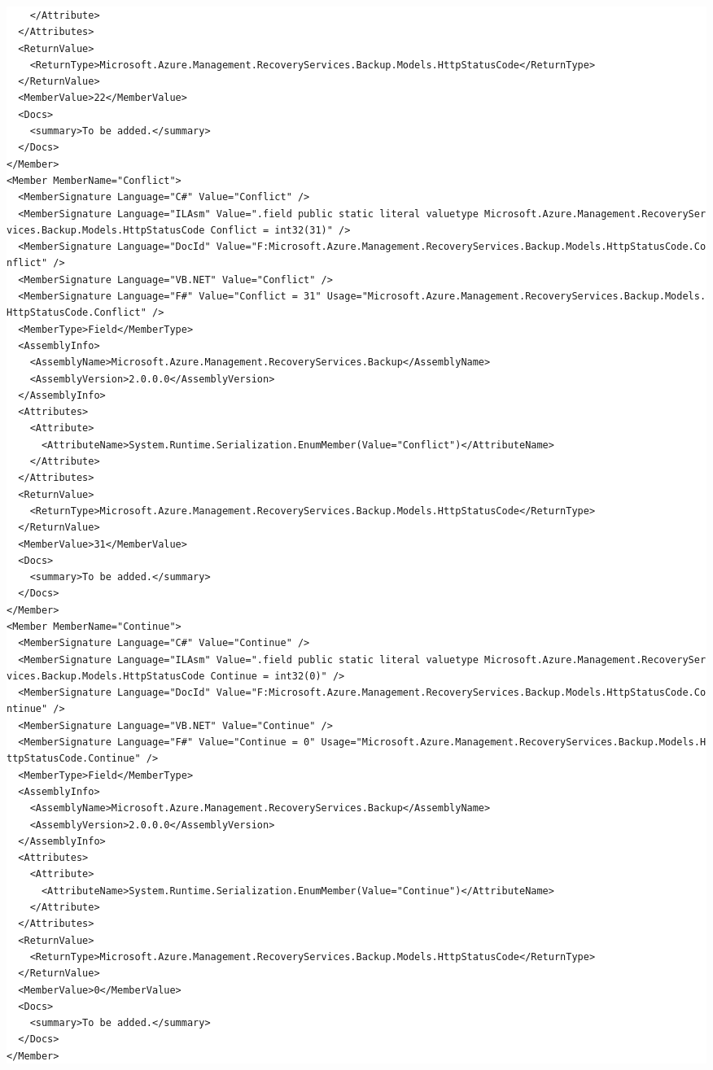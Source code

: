         </Attribute>
      </Attributes>
      <ReturnValue>
        <ReturnType>Microsoft.Azure.Management.RecoveryServices.Backup.Models.HttpStatusCode</ReturnType>
      </ReturnValue>
      <MemberValue>22</MemberValue>
      <Docs>
        <summary>To be added.</summary>
      </Docs>
    </Member>
    <Member MemberName="Conflict">
      <MemberSignature Language="C#" Value="Conflict" />
      <MemberSignature Language="ILAsm" Value=".field public static literal valuetype Microsoft.Azure.Management.RecoveryServices.Backup.Models.HttpStatusCode Conflict = int32(31)" />
      <MemberSignature Language="DocId" Value="F:Microsoft.Azure.Management.RecoveryServices.Backup.Models.HttpStatusCode.Conflict" />
      <MemberSignature Language="VB.NET" Value="Conflict" />
      <MemberSignature Language="F#" Value="Conflict = 31" Usage="Microsoft.Azure.Management.RecoveryServices.Backup.Models.HttpStatusCode.Conflict" />
      <MemberType>Field</MemberType>
      <AssemblyInfo>
        <AssemblyName>Microsoft.Azure.Management.RecoveryServices.Backup</AssemblyName>
        <AssemblyVersion>2.0.0.0</AssemblyVersion>
      </AssemblyInfo>
      <Attributes>
        <Attribute>
          <AttributeName>System.Runtime.Serialization.EnumMember(Value="Conflict")</AttributeName>
        </Attribute>
      </Attributes>
      <ReturnValue>
        <ReturnType>Microsoft.Azure.Management.RecoveryServices.Backup.Models.HttpStatusCode</ReturnType>
      </ReturnValue>
      <MemberValue>31</MemberValue>
      <Docs>
        <summary>To be added.</summary>
      </Docs>
    </Member>
    <Member MemberName="Continue">
      <MemberSignature Language="C#" Value="Continue" />
      <MemberSignature Language="ILAsm" Value=".field public static literal valuetype Microsoft.Azure.Management.RecoveryServices.Backup.Models.HttpStatusCode Continue = int32(0)" />
      <MemberSignature Language="DocId" Value="F:Microsoft.Azure.Management.RecoveryServices.Backup.Models.HttpStatusCode.Continue" />
      <MemberSignature Language="VB.NET" Value="Continue" />
      <MemberSignature Language="F#" Value="Continue = 0" Usage="Microsoft.Azure.Management.RecoveryServices.Backup.Models.HttpStatusCode.Continue" />
      <MemberType>Field</MemberType>
      <AssemblyInfo>
        <AssemblyName>Microsoft.Azure.Management.RecoveryServices.Backup</AssemblyName>
        <AssemblyVersion>2.0.0.0</AssemblyVersion>
      </AssemblyInfo>
      <Attributes>
        <Attribute>
          <AttributeName>System.Runtime.Serialization.EnumMember(Value="Continue")</AttributeName>
        </Attribute>
      </Attributes>
      <ReturnValue>
        <ReturnType>Microsoft.Azure.Management.RecoveryServices.Backup.Models.HttpStatusCode</ReturnType>
      </ReturnValue>
      <MemberValue>0</MemberValue>
      <Docs>
        <summary>To be added.</summary>
      </Docs>
    </Member>